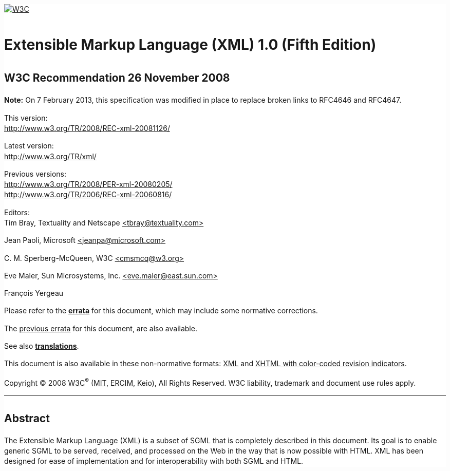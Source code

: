 [<img src="http://www.w3.org/Icons/w3c_home" alt="W3C" width="72" height="48" />](http://www.w3.org/)

<span id="title"></span>Extensible Markup Language (XML) 1.0 (Fifth Edition)
============================================================================

<span id="w3c-doctype"></span>W3C Recommendation 26 November 2008
-----------------------------------------------------------------

**Note:** On 7 February 2013, this specification was modified in place to replace broken links to RFC4646 and RFC4647.

This version:  
<http://www.w3.org/TR/2008/REC-xml-20081126/>

Latest version:  
<http://www.w3.org/TR/xml/>

Previous versions:  
<http://www.w3.org/TR/2008/PER-xml-20080205/>  
<http://www.w3.org/TR/2006/REC-xml-20060816/>

Editors:  
Tim Bray, Textuality and Netscape [&lt;tbray@textuality.com&gt;](mailto:tbray@textuality.com)

Jean Paoli, Microsoft [&lt;jeanpa@microsoft.com&gt;](mailto:jeanpa@microsoft.com)

C. M. Sperberg-McQueen, W3C [&lt;cmsmcq@w3.org&gt;](mailto:cmsmcq@w3.org)

Eve Maler, Sun Microsystems, Inc. [&lt;eve.maler@east.sun.com&gt;](mailto:elm@east.sun.com)

François Yergeau

Please refer to the [**errata**](http://www.w3.org/XML/xml-V10-5e-errata) for this document, which may include some normative corrections.

The [previous errata](http://www.w3.org/XML/xml-V10-4e-errata) for this document, are also available.

See also [**translations**](http://www.w3.org/2003/03/Translations/byTechnology?technology=xml).

This document is also available in these non-normative formats: [XML](REC-xml-20081126.xml) and [XHTML with color-coded revision indicators](REC-xml-20081126-review.html).

[Copyright](http://www.w3.org/Consortium/Legal/ipr-notice#Copyright) © 2008 [W3C](http://www.w3.org/)<sup>®</sup> ([MIT](http://www.csail.mit.edu/), [ERCIM](http://www.ercim.org/), [Keio](http://www.keio.ac.jp/)), All Rights Reserved. W3C [liability](http://www.w3.org/Consortium/Legal/ipr-notice#Legal_Disclaimer), [trademark](http://www.w3.org/Consortium/Legal/ipr-notice#W3C_Trademarks) and [document use](http://www.w3.org/Consortium/Legal/copyright-documents) rules apply.

------------------------------------------------------------------------

<span id="abstract"></span>Abstract
-----------------------------------

The Extensible Markup Language (XML) is a subset of SGML that is completely described in this document. Its goal is to enable generic SGML to be served, received, and processed on the Web in the way that is now possible with HTML. XML has been designed for ease of implementation and for interoperability with both SGML and HTML.
